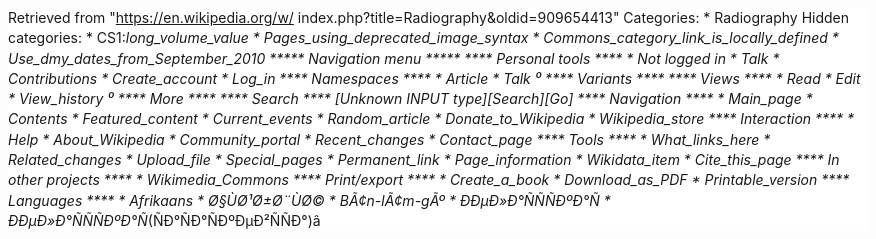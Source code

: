 Retrieved from "https://en.wikipedia.org/w/
index.php?title=Radiography&oldid=909654413"
Categories:
    * Radiography
Hidden categories:
    * CS1:_long_volume_value
    * Pages_using_deprecated_image_syntax
    * Commons_category_link_is_locally_defined
    * Use_dmy_dates_from_September_2010
***** Navigation menu *****
**** Personal tools ****
    * Not logged in
    * Talk
    * Contributions
    * Create_account
    * Log_in
**** Namespaces ****
    * Article
    * Talk
⁰
**** Variants ****
**** Views ****
    * Read
    * Edit
    * View_history
⁰
**** More ****
**** Search ****
[Unknown INPUT type][Search][Go]
**** Navigation ****
    * Main_page
    * Contents
    * Featured_content
    * Current_events
    * Random_article
    * Donate_to_Wikipedia
    * Wikipedia_store
**** Interaction ****
    * Help
    * About_Wikipedia
    * Community_portal
    * Recent_changes
    * Contact_page
**** Tools ****
    * What_links_here
    * Related_changes
    * Upload_file
    * Special_pages
    * Permanent_link
    * Page_information
    * Wikidata_item
    * Cite_this_page
**** In other projects ****
    * Wikimedia_Commons
**** Print/export ****
    * Create_a_book
    * Download_as_PDF
    * Printable_version
**** Languages ****
    * Afrikaans
    * Ø§ÙØ¹Ø±Ø¨ÙØ©
    * BÃ¢n-lÃ¢m-gÃº
    * ÐÐµÐ»Ð°ÑÑÑÐºÐ°Ñ
    * ÐÐµÐ»Ð°ÑÑÑÐºÐ°Ñ_(ÑÐ°ÑÐ°ÑÐºÐµÐ²ÑÑÐ°)â